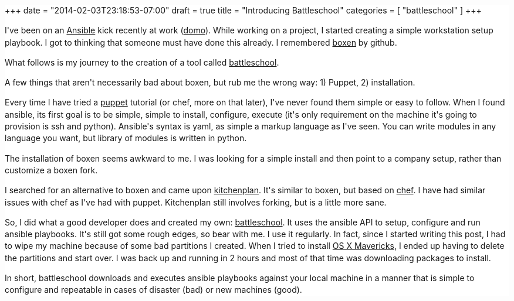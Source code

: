 +++
date = "2014-02-03T23:18:53-07:00"
draft = true
title = "Introducing Battleschool"
categories = [
  "battleschool"
]
+++

I've been on an [Ansible](http://ansible.com) kick recently at work ([domo](http://domo.com)). While working on a
project, I started creating a simple workstation setup playbook.  I got to thinking that someone must have done this
already.  I remembered [boxen](http://boxen.github.com) by github.

What follows is my journey to the creation of a tool called [battleschool](https://github.com/spencergibb/battleschool).



A few things that aren't necessarily bad about boxen, but rub me the wrong way: 1) Puppet, 2) installation.

Every time I have tried a [puppet](http://puppetlabs.com/puppet/what-is-puppet) tutorial (or chef, more on that later),
I've never found them simple or easy to follow.  When I found ansible, its first goal is to be simple, simple to
install, configure, execute (it's only requirement on the machine it's going to provision is ssh and python). Ansible's
syntax is yaml, as simple a markup language as I've seen.  You can write modules in any language you want, but library
of modules is written in python.

The installation of boxen seems awkward to me.  I was looking for a simple install and then point to a company setup,
rather than customize a boxen fork.

I searched for an alternative to boxen and came upon [kitchenplan](https://github.com/kitchenplan/kitchenplan). It's
similar to boxen, but based on [chef](http://docs.opscode.com).  I have had similar issues with chef as I've had with
puppet.  Kitchenplan still involves forking, but is a little more sane.

So, I did what a good developer does and created my own: [battleschool](https://github.com/spencergibb/battleschool).  It
uses the ansible API to setup, configure and run ansible playbooks.  It's still got some rough edges, so bear with me.
I use it regularly.  In fact, since I started writing this post, I had to wipe my machine because of some bad
partitions I created.  When I tried to install [OS X Mavericks](http://en.wikipedia.org/wiki/OS_X_Mavericks), I ended up
having to delete the partitions and start over. I was back up and running in 2 hours and most of that time was
downloading packages to install.

In short, battleschool downloads and executes ansible playbooks against your local machine in a manner that is simple to
configure and repeatable in cases of disaster (bad) or new machines (good).
